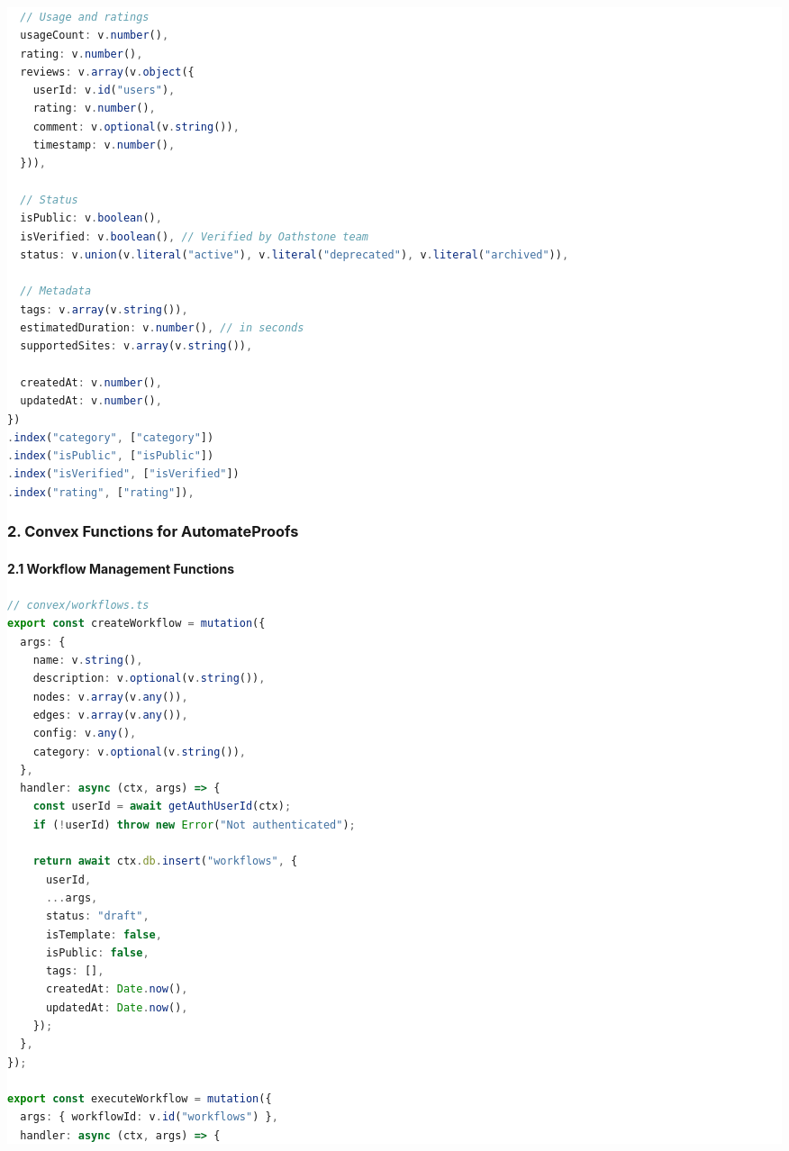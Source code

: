 ```typescript
  // Usage and ratings
  usageCount: v.number(),
  rating: v.number(),
  reviews: v.array(v.object({
    userId: v.id("users"),
    rating: v.number(),
    comment: v.optional(v.string()),
    timestamp: v.number(),
  })),
  
  // Status
  isPublic: v.boolean(),
  isVerified: v.boolean(), // Verified by Oathstone team
  status: v.union(v.literal("active"), v.literal("deprecated"), v.literal("archived")),
  
  // Metadata
  tags: v.array(v.string()),
  estimatedDuration: v.number(), // in seconds
  supportedSites: v.array(v.string()),
  
  createdAt: v.number(),
  updatedAt: v.number(),
})
.index("category", ["category"])
.index("isPublic", ["isPublic"])
.index("isVerified", ["isVerified"])
.index("rating", ["rating"]),
```

### 2. Convex Functions for AutomateProofs

#### 2.1 Workflow Management Functions
```typescript
// convex/workflows.ts
export const createWorkflow = mutation({
  args: {
    name: v.string(),
    description: v.optional(v.string()),
    nodes: v.array(v.any()),
    edges: v.array(v.any()),
    config: v.any(),
    category: v.optional(v.string()),
  },
  handler: async (ctx, args) => {
    const userId = await getAuthUserId(ctx);
    if (!userId) throw new Error("Not authenticated");
    
    return await ctx.db.insert("workflows", {
      userId,
      ...args,
      status: "draft",
      isTemplate: false,
      isPublic: false,
      tags: [],
      createdAt: Date.now(),
      updatedAt: Date.now(),
    });
  },
});

export const executeWorkflow = mutation({
  args: { workflowId: v.id("workflows") },
  handler: async (ctx, args) => {
```